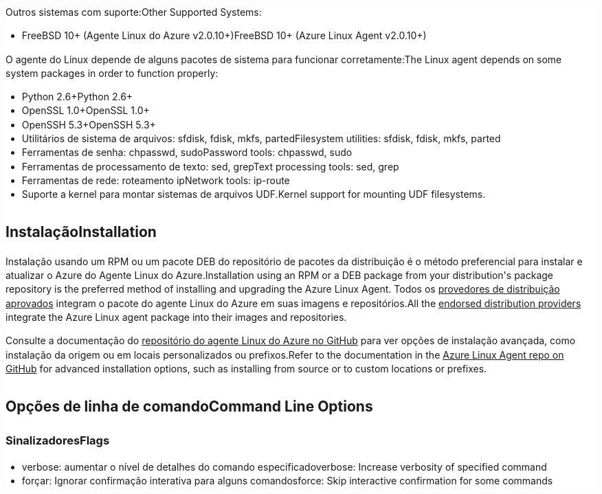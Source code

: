 <span data-ttu-id="d78c9-148">Outros sistemas com suporte:</span><span class="sxs-lookup"><span data-stu-id="d78c9-148">Other Supported Systems:</span></span>

* <span data-ttu-id="d78c9-149">FreeBSD 10+ (Agente Linux do Azure v2.0.10+)</span><span class="sxs-lookup"><span data-stu-id="d78c9-149">FreeBSD 10+ (Azure Linux Agent v2.0.10+)</span></span>

<span data-ttu-id="d78c9-150">O agente do Linux depende de alguns pacotes de sistema para funcionar corretamente:</span><span class="sxs-lookup"><span data-stu-id="d78c9-150">The Linux agent depends on some system packages in order to function properly:</span></span>

* <span data-ttu-id="d78c9-151">Python 2.6+</span><span class="sxs-lookup"><span data-stu-id="d78c9-151">Python 2.6+</span></span>
* <span data-ttu-id="d78c9-152">OpenSSL 1.0+</span><span class="sxs-lookup"><span data-stu-id="d78c9-152">OpenSSL 1.0+</span></span>
* <span data-ttu-id="d78c9-153">OpenSSH 5.3+</span><span class="sxs-lookup"><span data-stu-id="d78c9-153">OpenSSH 5.3+</span></span>
* <span data-ttu-id="d78c9-154">Utilitários de sistema de arquivos: sfdisk, fdisk, mkfs, parted</span><span class="sxs-lookup"><span data-stu-id="d78c9-154">Filesystem utilities: sfdisk, fdisk, mkfs, parted</span></span>
* <span data-ttu-id="d78c9-155">Ferramentas de senha: chpasswd, sudo</span><span class="sxs-lookup"><span data-stu-id="d78c9-155">Password tools: chpasswd, sudo</span></span>
* <span data-ttu-id="d78c9-156">Ferramentas de processamento de texto: sed, grep</span><span class="sxs-lookup"><span data-stu-id="d78c9-156">Text processing tools: sed, grep</span></span>
* <span data-ttu-id="d78c9-157">Ferramentas de rede: roteamento ip</span><span class="sxs-lookup"><span data-stu-id="d78c9-157">Network tools: ip-route</span></span>
* <span data-ttu-id="d78c9-158">Suporte a kernel para montar sistemas de arquivos UDF.</span><span class="sxs-lookup"><span data-stu-id="d78c9-158">Kernel support for mounting UDF filesystems.</span></span>

## <a name="installation"></a><span data-ttu-id="d78c9-159">Instalação</span><span class="sxs-lookup"><span data-stu-id="d78c9-159">Installation</span></span>
<span data-ttu-id="d78c9-160">Instalação usando um RPM ou um pacote DEB do repositório de pacotes da distribuição é o método preferencial para instalar e atualizar o Azure do Agente Linux do Azure.</span><span class="sxs-lookup"><span data-stu-id="d78c9-160">Installation using an RPM or a DEB package from your distribution's package repository is the preferred method of installing and upgrading the Azure Linux Agent.</span></span> <span data-ttu-id="d78c9-161">Todos os [provedores de distribuição aprovados](endorsed-distros.md?toc=%2fazure%2fvirtual-machines%2flinux%2ftoc.json) integram o pacote do agente Linux do Azure em suas imagens e repositórios.</span><span class="sxs-lookup"><span data-stu-id="d78c9-161">All the [endorsed distribution providers](endorsed-distros.md?toc=%2fazure%2fvirtual-machines%2flinux%2ftoc.json) integrate the Azure Linux agent package into their images and repositories.</span></span>

<span data-ttu-id="d78c9-162">Consulte a documentação do [repositório do agente Linux do Azure no GitHub](https://github.com/Azure/WALinuxAgent) para ver opções de instalação avançada, como instalação da origem ou em locais personalizados ou prefixos.</span><span class="sxs-lookup"><span data-stu-id="d78c9-162">Refer to the documentation in the [Azure Linux Agent repo on GitHub](https://github.com/Azure/WALinuxAgent) for advanced installation options, such as installing from source or to custom locations or prefixes.</span></span>

## <a name="command-line-options"></a><span data-ttu-id="d78c9-163">Opções de linha de comando</span><span class="sxs-lookup"><span data-stu-id="d78c9-163">Command Line Options</span></span>
### <a name="flags"></a><span data-ttu-id="d78c9-164">Sinalizadores</span><span class="sxs-lookup"><span data-stu-id="d78c9-164">Flags</span></span>
* <span data-ttu-id="d78c9-165">verbose: aumentar o nível de detalhes do comando especificado</span><span class="sxs-lookup"><span data-stu-id="d78c9-165">verbose: Increase verbosity of specified command</span></span>
* <span data-ttu-id="d78c9-166">forçar: Ignorar confirmação interativa para alguns comandos</span><span class="sxs-lookup"><span data-stu-id="d78c9-166">force: Skip interactive confirmation for some commands</span></span>
